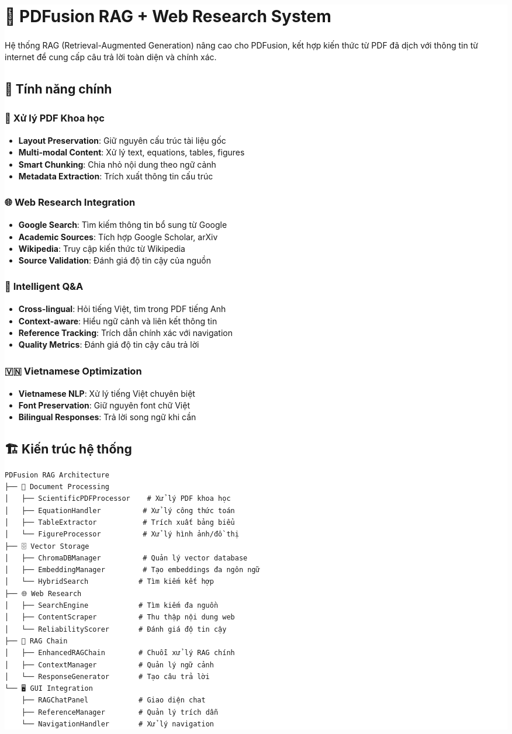 # 🤖 PDFusion RAG + Web Research System

Hệ thống RAG (Retrieval-Augmented Generation) nâng cao cho PDFusion, kết hợp kiến thức từ PDF đã dịch với thông tin từ internet để cung cấp câu trả lời toàn diện và chính xác.

## 🌟 Tính năng chính

### 🔬 **Xử lý PDF Khoa học**
- **Layout Preservation**: Giữ nguyên cấu trúc tài liệu gốc
- **Multi-modal Content**: Xử lý text, equations, tables, figures
- **Smart Chunking**: Chia nhỏ nội dung theo ngữ cảnh
- **Metadata Extraction**: Trích xuất thông tin cấu trúc

### 🌐 **Web Research Integration**
- **Google Search**: Tìm kiếm thông tin bổ sung từ Google
- **Academic Sources**: Tích hợp Google Scholar, arXiv
- **Wikipedia**: Truy cập kiến thức từ Wikipedia
- **Source Validation**: Đánh giá độ tin cậy của nguồn

### 🎯 **Intelligent Q&A**
- **Cross-lingual**: Hỏi tiếng Việt, tìm trong PDF tiếng Anh
- **Context-aware**: Hiểu ngữ cảnh và liên kết thông tin
- **Reference Tracking**: Trích dẫn chính xác với navigation
- **Quality Metrics**: Đánh giá độ tin cậy câu trả lời

### 🇻🇳 **Vietnamese Optimization**
- **Vietnamese NLP**: Xử lý tiếng Việt chuyên biệt
- **Font Preservation**: Giữ nguyên font chữ Việt
- **Bilingual Responses**: Trả lời song ngữ khi cần

## 🏗️ Kiến trúc hệ thống

```
PDFusion RAG Architecture
├── 📄 Document Processing
│   ├── ScientificPDFProcessor    # Xử lý PDF khoa học
│   ├── EquationHandler          # Xử lý công thức toán
│   ├── TableExtractor           # Trích xuất bảng biểu
│   └── FigureProcessor          # Xử lý hình ảnh/đồ thị
├── 🗄️ Vector Storage
│   ├── ChromaDBManager          # Quản lý vector database
│   ├── EmbeddingManager         # Tạo embeddings đa ngôn ngữ
│   └── HybridSearch            # Tìm kiếm kết hợp
├── 🌐 Web Research
│   ├── SearchEngine            # Tìm kiếm đa nguồn
│   ├── ContentScraper          # Thu thập nội dung web
│   └── ReliabilityScorer       # Đánh giá độ tin cậy
├── 🤖 RAG Chain
│   ├── EnhancedRAGChain        # Chuỗi xử lý RAG chính
│   ├── ContextManager          # Quản lý ngữ cảnh
│   └── ResponseGenerator       # Tạo câu trả lời
└── 🖥️ GUI Integration
    ├── RAGChatPanel            # Giao diện chat
    ├── ReferenceManager        # Quản lý trích dẫn
    └── NavigationHandler       # Xử lý navigation
```
